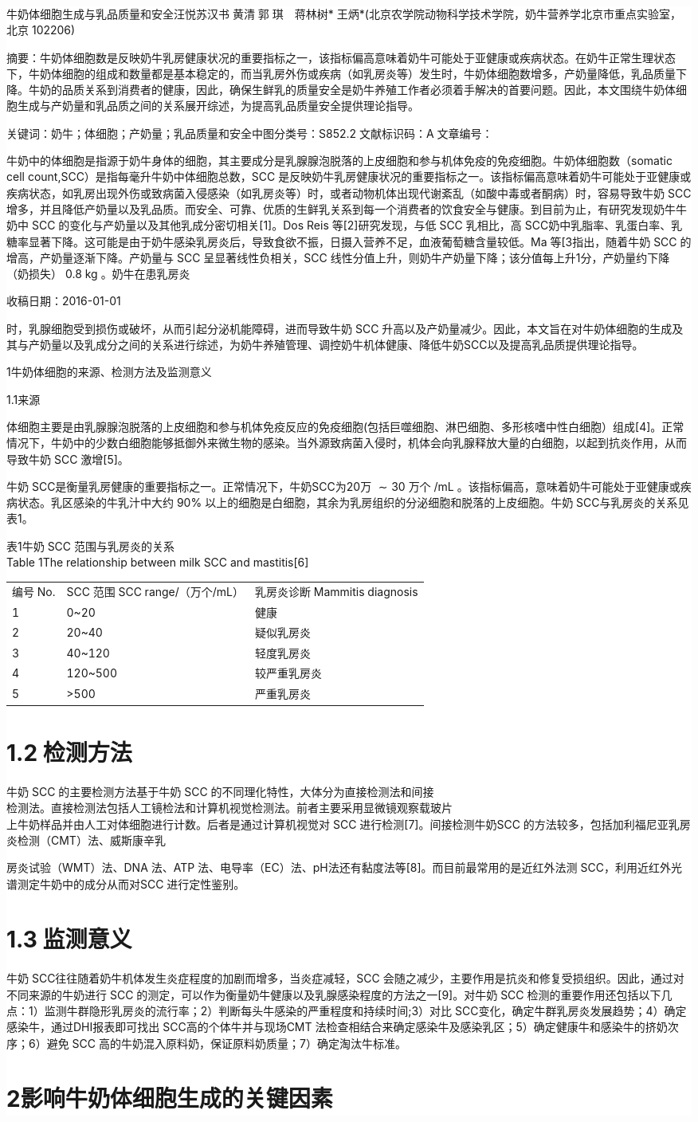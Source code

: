 牛奶体细胞生成与乳品质量和安全汪悦苏汉书 黄清 郭 琪　蒋林树\* 王炳\*(北京农学院动物科学技术学院，奶牛营养学北京市重点实验室，北京 102206)

摘要：牛奶体细胞数是反映奶牛乳房健康状况的重要指标之一，该指标偏高意味着奶牛可能处于亚健康或疾病状态。在奶牛正常生理状态下，牛奶体细胞的组成和数量都是基本稳定的，而当乳房外伤或疾病（如乳房炎等）发生时，牛奶体细胞数增多，产奶量降低，乳品质量下降。牛奶的品质关系到消费者的健康，因此，确保生鲜乳的质量安全是奶牛养殖工作者必须着手解决的首要问题。因此，本文围绕牛奶体细胞生成与产奶量和乳品质之间的关系展开综述，为提高乳品质量安全提供理论指导。

关键词：奶牛；体细胞；产奶量；乳品质量和安全中图分类号：S852.2 文献标识码：A 文章编号：

牛奶中的体细胞是指源于奶牛身体的细胞，其主要成分是乳腺腺泡脱落的上皮细胞和参与机体免疫的免疫细胞。牛奶体细胞数（somatic cell count,SCC）是指每毫升牛奶中体细胞总数，SCC 是反映奶牛乳房健康状况的重要指标之一。该指标偏高意味着奶牛可能处于亚健康或疾病状态，如乳房出现外伤或致病菌入侵感染（如乳房炎等）时，或者动物机体出现代谢紊乱（如酸中毒或者酮病）时，容易导致牛奶 SCC 增多，并且降低产奶量以及乳品质。而安全、可靠、优质的生鲜乳关系到每一个消费者的饮食安全与健康。到目前为止，有研究发现奶牛牛奶中 SCC 的变化与产奶量以及其他乳成分密切相关[1]。Dos Reis 等[2]研究发现，与低 SCC 乳相比，高 SCC奶中乳脂率、乳蛋白率、乳糖率显著下降。这可能是由于奶牛感染乳房炎后，导致食欲不振，日摄入营养不足，血液葡萄糖含量较低。Ma 等[3指出，随着牛奶 SCC 的增高，产奶量逐渐下降。产奶量与 SCC 呈显著线性负相关，SCC 线性分值上升，则奶牛产奶量下降；该分值每上升1分，产奶量约下降（奶损失） $0 . 8 ~ \mathrm { k g }$ 。奶牛在患乳房炎

收稿日期：2016-01-01

时，乳腺细胞受到损伤或破坏，从而引起分泌机能障碍，进而导致牛奶 SCC 升高以及产奶量减少。因此，本文旨在对牛奶体细胞的生成及其与产奶量以及乳成分之间的关系进行综述，为奶牛养殖管理、调控奶牛机体健康、降低牛奶SCC以及提高乳品质提供理论指导。

1牛奶体细胞的来源、检测方法及监测意义

1.1来源

体细胞主要是由乳腺腺泡脱落的上皮细胞和参与机体免疫反应的免疫细胞(包括巨噬细胞、淋巴细胞、多形核嗜中性白细胞）组成[4]。正常情况下，牛奶中的少数白细胞能够抵御外来微生物的感染。当外源致病菌入侵时，机体会向乳腺释放大量的白细胞，以起到抗炎作用，从而导致牛奶 SCC 激增[5]。

牛奶 SCC是衡量乳房健康的重要指标之一。正常情况下，牛奶SCC为20万 ${ \sim } 3 0$ 万个 $/ \mathrm { m L }$ 。该指标偏高，意味着奶牛可能处于亚健康或疾病状态。乳区感染的牛乳汁中大约 $90 \%$ 以上的细胞是白细胞，其余为乳房组织的分泌细胞和脱落的上皮细胞。牛奶 SCC与乳房炎的关系见表1。

表1牛奶 SCC 范围与乳房炎的关系  
Table 1The relationship between milk SCC and mastitis[6]   

<html><body><table><tr><td>编号 No.</td><td>SCC 范围 SCC range/（万个/mL）</td><td>乳房炎诊断 Mammitis diagnosis</td></tr><tr><td>1</td><td>0~20</td><td>健康</td></tr><tr><td>2</td><td>20~40</td><td>疑似乳房炎</td></tr><tr><td>3</td><td>40~120</td><td>轻度乳房炎</td></tr><tr><td>4</td><td>120~500</td><td>较严重乳房炎</td></tr><tr><td>5</td><td>>500</td><td>严重乳房炎</td></tr></table></body></html>

# 1.2 检测方法

牛奶 SCC 的主要检测方法基于牛奶 SCC 的不同理化特性，大体分为直接检测法和间接  
检测法。直接检测法包括人工镜检法和计算机视觉检测法。前者主要采用显微镜观察载玻片  
上牛奶样品并由人工对体细胞进行计数。后者是通过计算机视觉对 SCC 进行检测[7]。间接检测牛奶SCC 的方法较多，包括加利福尼亚乳房炎检测（CMT）法、威斯康辛乳

房炎试验（WMT）法、DNA 法、ATP 法、电导率（EC）法、pH法还有黏度法等[8]。而目前最常用的是近红外法测 SCC，利用近红外光谱测定牛奶中的成分从而对SCC 进行定性鉴别。

# 1.3 监测意义

牛奶 SCC往往随着奶牛机体发生炎症程度的加剧而增多，当炎症减轻，SCC 会随之减少，主要作用是抗炎和修复受损组织。因此，通过对不同来源的牛奶进行 SCC 的测定，可以作为衡量奶牛健康以及乳腺感染程度的方法之一[9]。对牛奶 SCC 检测的重要作用还包括以下几点：1）监测牛群隐形乳房炎的流行率；2）判断每头牛感染的严重程度和持续时间;3）对比 SCC变化，确定牛群乳房炎发展趋势；4）确定感染牛，通过DHI报表即可找出 SCC高的个体牛并与现场CMT 法检查相结合来确定感染牛及感染乳区；5）确定健康牛和感染牛的挤奶次序；6）避免 SCC 高的牛奶混入原料奶，保证原料奶质量；7）确定淘汰牛标准。

# 2影响牛奶体细胞生成的关键因素
